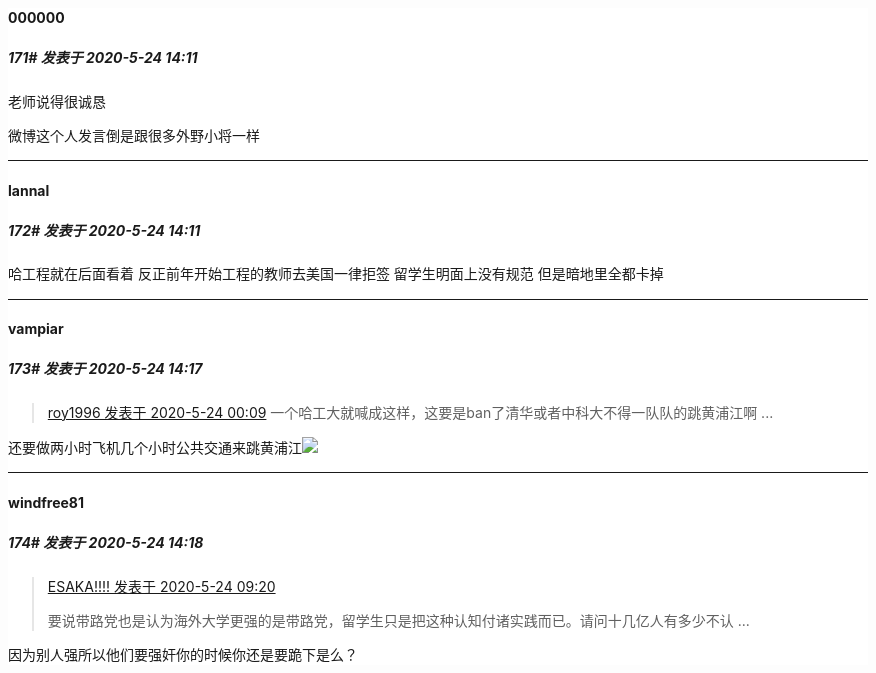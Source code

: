 ####  000000  
##### 171#       发表于 2020-5-24 14:11




老师说得很诚恳


微博这个人发言倒是跟很多外野小将一样







-----

####  lannal  
##### 172#       发表于 2020-5-24 14:11




哈工程就在后面看着 
反正前年开始工程的教师去美国一律拒签 留学生明面上没有规范 但是暗地里全都卡掉 







-----

####  vampiar  
##### 173#       发表于 2020-5-24 14:17



<blockquote><a href="httphttps://bbs.saraba1st.com/2b/forum.php?mod=redirect&amp;goto=findpost&amp;pid=47535572&amp;ptid=1937247" target="_blank">roy1996 发表于 2020-5-24 00:09</a>
一个哈工大就喊成这样，这要是ban了清华或者中科大不得一队队的跳黄浦江啊 ...</blockquote>
还要做两小时飞机几个小时公共交通来跳黄浦江<img src="https://static.saraba1st.com/image/smiley/face2017/067.png" referrerpolicy="no-referrer">







-----

####  windfree81  
##### 174#       发表于 2020-5-24 14:18



<blockquote><a href="httphttps://bbs.saraba1st.com/2b/forum.php?mod=redirect&amp;goto=findpost&amp;pid=47537577&amp;ptid=1937247" target="_blank">ESAKA!!!! 发表于 2020-5-24 09:20</a>

要说带路党也是认为海外大学更强的是带路党，留学生只是把这种认知付诸实践而已。请问十几亿人有多少不认 ...</blockquote>
因为别人强所以他们要强奸你的时候你还是要跪下是么？


